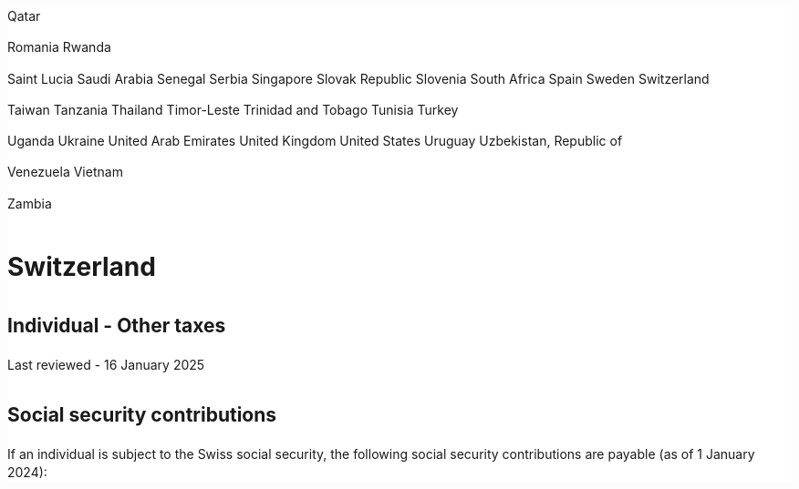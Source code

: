 Qatar

Romania
Rwanda

Saint Lucia
Saudi Arabia
Senegal
Serbia
Singapore
Slovak Republic
Slovenia
South Africa
Spain
Sweden
Switzerland

Taiwan
Tanzania
Thailand
Timor-Leste
Trinidad and Tobago
Tunisia
Turkey

Uganda
Ukraine
United Arab Emirates
United Kingdom
United States
Uruguay
Uzbekistan, Republic of

Venezuela
Vietnam

Zambia



 



# Switzerland


## Individual - Other taxes

Last reviewed - 16 January 2025

## Social security contributions

If an individual is subject to the Swiss social security, the following social security contributions are payable (as of 1 January 2024):
